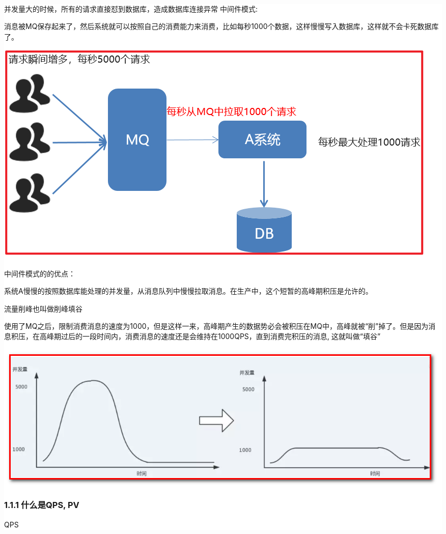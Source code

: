 并发量大的时候，所有的请求直接怼到数据库，造成数据库连接异常
中间件模式:

消息被MQ保存起来了，然后系统就可以按照自己的消费能力来消费，比如每秒1000个数据，这样慢慢写入数据库，这样就不会卡死数据库了。

![images](./images/9.png)

中间件模式的的优点：

系统A慢慢的按照数据库能处理的并发量，从消息队列中慢慢拉取消息。在生产中，这个短暂的高峰期积压是允许的。

流量削峰也叫做削峰填谷

使用了MQ之后，限制消费消息的速度为1000，但是这样一来，高峰期产生的数据势必会被积压在MQ中，高峰就被“削”掉了。但是因为消息积压，在高峰期过后的一段时间内，消费消息的速度还是会维持在1000QPS，直到消费完积压的消息, 这就叫做“填谷”

![images](./images/10.png)

### 1.1.1 什么是QPS, PV
QPS
